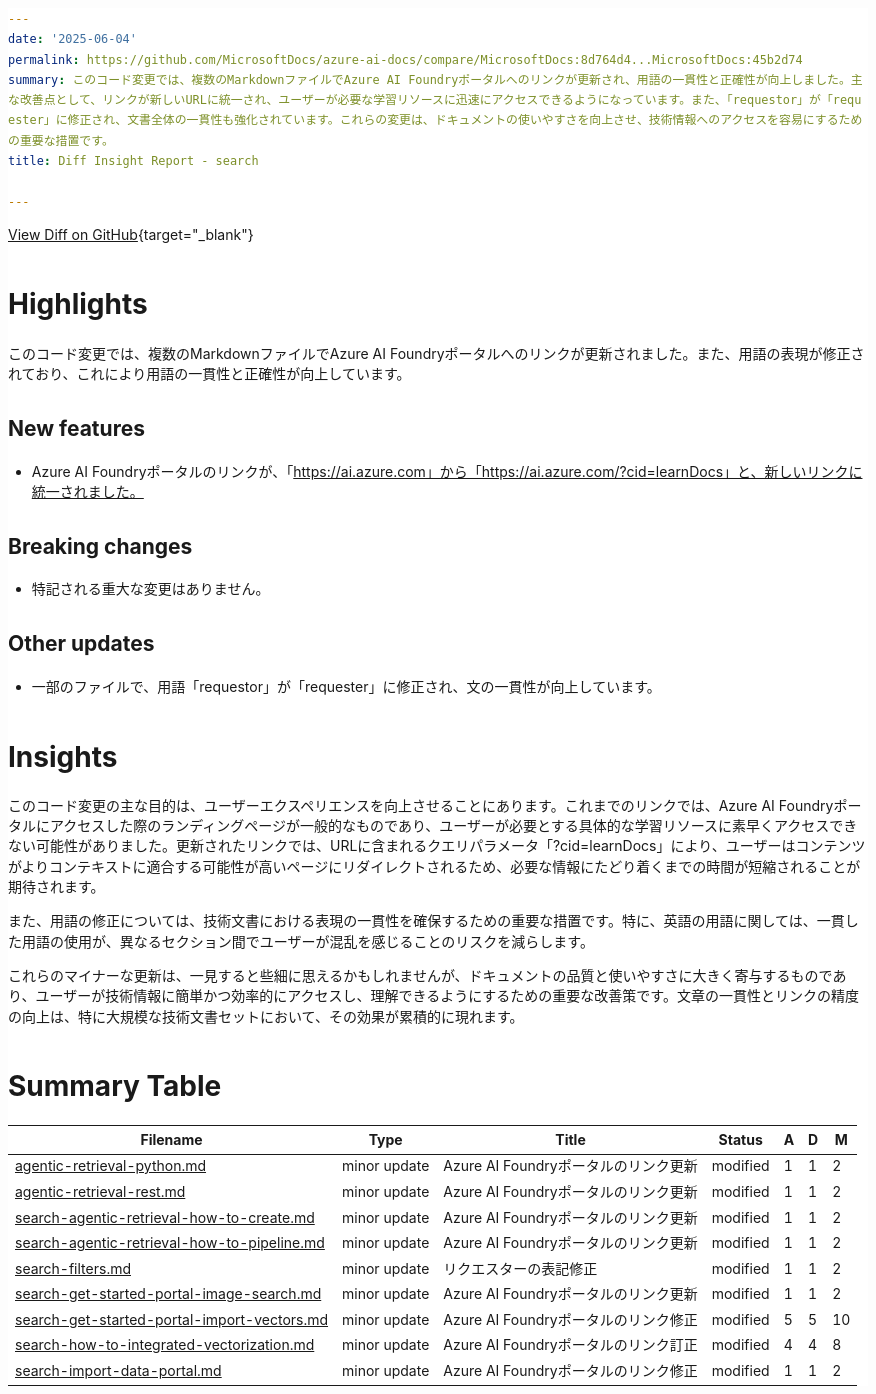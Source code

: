 ```yaml
---
date: '2025-06-04'
permalink: https://github.com/MicrosoftDocs/azure-ai-docs/compare/MicrosoftDocs:8d764d4...MicrosoftDocs:45b2d74
summary: このコード変更では、複数のMarkdownファイルでAzure AI Foundryポータルへのリンクが更新され、用語の一貫性と正確性が向上しました。主な改善点として、リンクが新しいURLに統一され、ユーザーが必要な学習リソースに迅速にアクセスできるようになっています。また、「requestor」が「requester」に修正され、文書全体の一貫性も強化されています。これらの変更は、ドキュメントの使いやすさを向上させ、技術情報へのアクセスを容易にするための重要な措置です。
title: Diff Insight Report - search

---
```


[View Diff on GitHub](https://github.com/MicrosoftDocs/azure-ai-docs/compare/MicrosoftDocs:8d764d4...MicrosoftDocs:45b2d74){target="_blank"}

# Highlights
このコード変更では、複数のMarkdownファイルでAzure AI Foundryポータルへのリンクが更新されました。また、用語の表現が修正されており、これにより用語の一貫性と正確性が向上しています。

## New features
- Azure AI Foundryポータルのリンクが、「https://ai.azure.com」から「https://ai.azure.com/?cid=learnDocs」と、新しいリンクに統一されました。

## Breaking changes
- 特記される重大な変更はありません。

## Other updates
- 一部のファイルで、用語「requestor」が「requester」に修正され、文の一貫性が向上しています。

# Insights

このコード変更の主な目的は、ユーザーエクスペリエンスを向上させることにあります。これまでのリンクでは、Azure AI Foundryポータルにアクセスした際のランディングページが一般的なものであり、ユーザーが必要とする具体的な学習リソースに素早くアクセスできない可能性がありました。更新されたリンクでは、URLに含まれるクエリパラメータ「?cid=learnDocs」により、ユーザーはコンテンツがよりコンテキストに適合する可能性が高いページにリダイレクトされるため、必要な情報にたどり着くまでの時間が短縮されることが期待されます。

また、用語の修正については、技術文書における表現の一貫性を確保するための重要な措置です。特に、英語の用語に関しては、一貫した用語の使用が、異なるセクション間でユーザーが混乱を感じることのリスクを減らします。

これらのマイナーな更新は、一見すると些細に思えるかもしれませんが、ドキュメントの品質と使いやすさに大きく寄与するものであり、ユーザーが技術情報に簡単かつ効率的にアクセスし、理解できるようにするための重要な改善策です。文章の一貫性とリンクの精度の向上は、特に大規模な技術文書セットにおいて、その効果が累積的に現れます。

# Summary Table
|  Filename  | Type |    Title    | Status | A  | D  | M  |
|------------|------|-------------|--------|----|----|----|
| [agentic-retrieval-python.md](#item-efee6a) | minor update | Azure AI Foundryポータルのリンク更新 | modified | 1 | 1 | 2 | 
| [agentic-retrieval-rest.md](#item-3df373) | minor update | Azure AI Foundryポータルのリンク更新 | modified | 1 | 1 | 2 | 
| [search-agentic-retrieval-how-to-create.md](#item-310fbe) | minor update | Azure AI Foundryポータルのリンク更新 | modified | 1 | 1 | 2 | 
| [search-agentic-retrieval-how-to-pipeline.md](#item-1ad1c3) | minor update | Azure AI Foundryポータルのリンク更新 | modified | 1 | 1 | 2 | 
| [search-filters.md](#item-3f2a7a) | minor update | リクエスターの表記修正 | modified | 1 | 1 | 2 | 
| [search-get-started-portal-image-search.md](#item-438b9b) | minor update | Azure AI Foundryポータルのリンク更新 | modified | 1 | 1 | 2 | 
| [search-get-started-portal-import-vectors.md](#item-7dae77) | minor update | Azure AI Foundryポータルのリンク修正 | modified | 5 | 5 | 10 | 
| [search-how-to-integrated-vectorization.md](#item-86fb1e) | minor update | Azure AI Foundryポータルのリンク訂正 | modified | 4 | 4 | 8 | 
| [search-import-data-portal.md](#item-b804d1) | minor update | Azure AI Foundryポータルのリンク修正 | modified | 1 | 1 | 2 | 